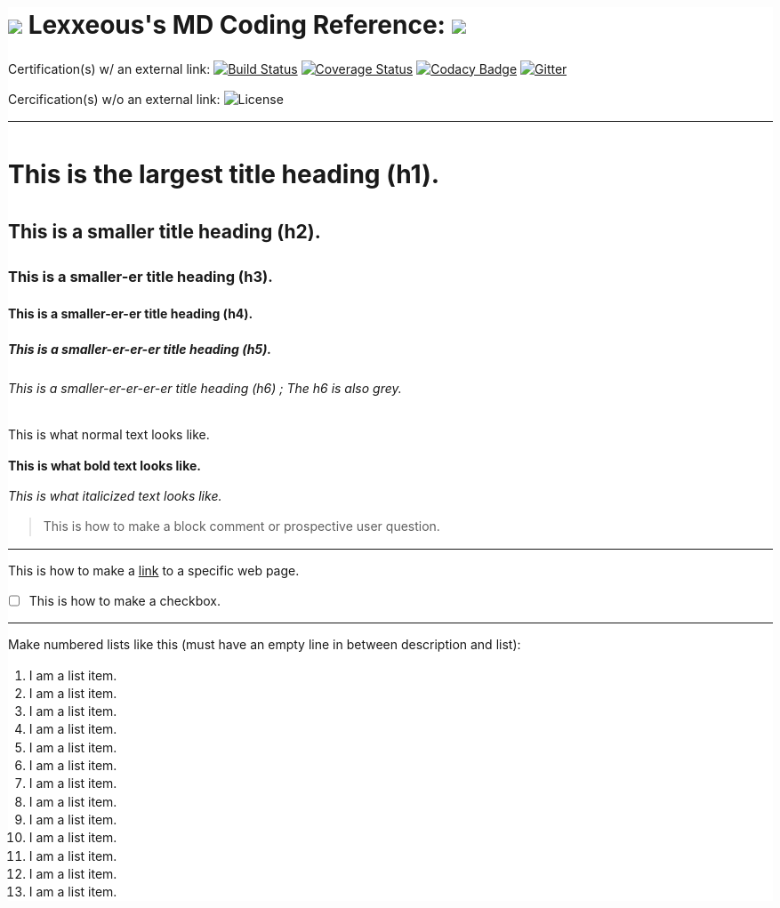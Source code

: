 

# <img src="../.pics/Lexxeous/lexx_headshot_clear.png" width="100px"/> Lexxeous's MD Coding Reference: <img src="../.pics/Markdown/md_logo.png" width="130px"/>

Certification(s) w/ an external link:
[![Build Status](https://travis-ci.org/divmain/GitSavvy.svg?branch=master)](https://travis-ci.org/divmain/GitSavvy)
[![Coverage Status](https://coveralls.io/repos/github/divmain/GitSavvy/badge.svg)](https://coveralls.io/github/divmain/GitSavvy)
[![Codacy Badge](https://api.codacy.com/project/badge/3c214fa790b249f79f5275dbfa6499ca)](https://www.codacy.com/app/dale/GitSavvy)
[![Gitter](https://badges.gitter.im/Join%20Chat.svg)](https://gitter.im/divmain/GitSavvy?utm_source=badge&utm_medium=badge&utm_campaign=pr-badge&utm_content=badge)

Cercification(s) w/o an external link:
![License](https://camo.githubusercontent.com/890acbdcb87868b382af9a4b1fac507b9659d9bf/68747470733a2f2f696d672e736869656c64732e696f2f62616467652f6c6963656e73652d4d49542d626c75652e737667)

<hr>

# This is the largest title heading (h1).
## This is a smaller title heading (h2).
### This is a smaller-er title heading (h3).
#### This is a smaller-er-er title heading (h4).
##### This is a smaller-er-er-er title heading (h5).
###### This is a smaller-er-er-er-er title heading (h6) ; The h6 is also grey.

This is what normal text looks like.

**This is what bold text looks like.**

*This is what italicized text looks like.*

> This is how to make a block comment or prospective user question.

<hr>

This is how to make a [link](http://www.ascii-middle-finger.com/) to a specific web page.

 - [ ] This is how to make a checkbox.

<hr>

Make numbered lists like this (must have an empty line in between description and list):

1.  I am a list item.
2.	I am a list item.
3.	I am a list item.
4.	I am a list item.
5.	I am a list item.
6.	I am a list item.
7.	I am a list item.
8.	I am a list item.
9.	I am a list item.
10.	I am a list item.
11.	I am a list item.
12.	I am a list item.
13.	I am a list item.
